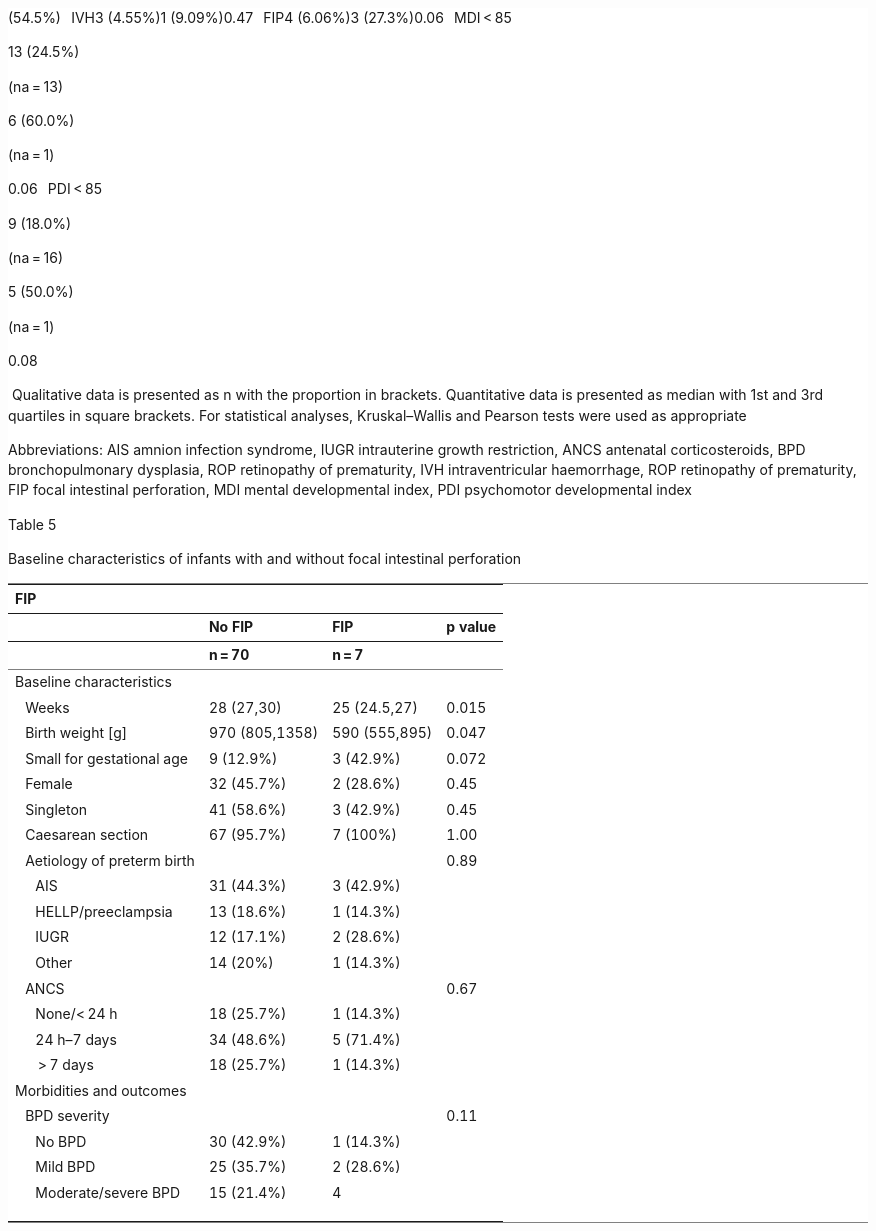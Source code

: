 (54.5%)</td><td align="left"/></tr><tr><td align="left">&#x02009;&#x02009;&#x02009;&#x02009;IVH</td><td align="left">3 (4.55%)</td><td align="left">1 (9.09%)</td><td align="left">0.47</td></tr><tr><td align="left">&#x02009;&#x02009;&#x02009;&#x02009;FIP</td><td align="left">4 (6.06%)</td><td align="left">3 (27.3%)</td><td align="left">0.06</td></tr><tr><td align="left">&#x02009;&#x02009;&#x02009;&#x02009;MDI&#x02009;&#x0003c;&#x02009;85</td><td align="left"><p>13 (24.5%)</p><p>(na&#x02009;=&#x02009;13)</p></td><td align="left"><p>6 (60.0%)</p><p>(na&#x02009;=&#x02009;1)</p></td><td align="left">0.06</td></tr><tr><td align="left">&#x02009;&#x02009;&#x02009;&#x02009;PDI&#x02009;&#x0003c;&#x02009;85</td><td align="left"><p>9 (18.0%)</p><p>(na&#x02009;=&#x02009;16)</p></td><td align="left"><p>5 (50.0%)</p><p>(na&#x02009;=&#x02009;1)</p></td><td align="left">0.08</td></tr></tbody></table><table-wrap-foot><p>&#x000a0;Qualitative data is presented as n with the proportion in brackets. Quantitative data is presented as median with 1st and 3rd quartiles in square brackets. For statistical analyses, Kruskal&#x02013;Wallis and Pearson tests were used as appropriate</p><p><italic>Abbreviations</italic>: <italic>AIS</italic> amnion infection syndrome, <italic>IUGR</italic> intrauterine growth restriction, <italic>ANCS</italic> antenatal corticosteroids, <italic>BPD </italic>bronchopulmonary dysplasia, <italic>ROP</italic> retinopathy of prematurity, <italic>IVH</italic> intraventricular haemorrhage, <italic>ROP </italic>retinopathy of prematurity, <italic>FIP</italic> focal intestinal perforation, <italic>MDI</italic> mental developmental index, <italic>PDI</italic> psychomotor developmental index</p></table-wrap-foot></table-wrap><table-wrap id="Tab5"><label>Table 5</label><caption><p>Baseline characteristics of infants with and without focal intestinal perforation</p></caption><table frame="hsides" rules="groups"><thead><tr><th align="left" colspan="4">FIP</th></tr><tr><th align="left"/><th align="left">No FIP</th><th align="left">FIP</th><th align="left"><italic>p</italic> value</th></tr><tr><th align="left"/><th align="left"><italic>n</italic>&#x02009;=&#x02009;70</th><th align="left"><italic>n</italic>&#x02009;=&#x02009;7</th><th align="left"/></tr></thead><tbody><tr><td align="left" colspan="4">Baseline characteristics</td></tr><tr><td align="left">&#x02009;&#x02009;&#x02009;&#x02009;Weeks</td><td align="left">28 (27,30)</td><td align="left">25 (24.5,27)</td><td align="left">0.015</td></tr><tr><td align="left">&#x02009;&#x02009;&#x02009;&#x02009;Birth weight [g]</td><td align="left">970 (805,1358)</td><td align="left">590 (555,895)</td><td align="left">0.047</td></tr><tr><td align="left">&#x02009;&#x02009;&#x02009;&#x02009;Small for gestational age</td><td align="left">9 (12.9%)</td><td align="left">3 (42.9%)</td><td align="left">0.072</td></tr><tr><td align="left">&#x02009;&#x02009;&#x02009;&#x02009;Female</td><td align="left">32 (45.7%)</td><td align="left">2 (28.6%)</td><td align="left">0.45</td></tr><tr><td align="left">&#x02009;&#x02009;&#x02009;&#x02009;Singleton</td><td align="left">41 (58.6%)</td><td align="left">3 (42.9%)</td><td align="left">0.45</td></tr><tr><td align="left">&#x02009;&#x02009;&#x02009;&#x02009;Caesarean section</td><td align="left">67 (95.7%)</td><td align="left">7 (100%)</td><td align="left">1.00</td></tr><tr><td align="left">&#x02009;&#x02009;&#x02009;&#x02009;Aetiology of preterm birth</td><td align="left"/><td align="left"/><td align="left">0.89</td></tr><tr><td align="left">&#x02009;&#x02009;&#x02009;&#x02009;&#x02009;&#x02009;&#x02009;&#x02009;AIS</td><td align="left">31 (44.3%)</td><td align="left">3 (42.9%)</td><td align="left"/></tr><tr><td align="left">&#x02009;&#x02009;&#x02009;&#x02009;&#x02009;&#x02009;&#x02009;&#x02009;HELLP/preeclampsia</td><td align="left">13 (18.6%)</td><td align="left">1 (14.3%)</td><td align="left"/></tr><tr><td align="left">&#x02009;&#x02009;&#x02009;&#x02009;&#x02009;&#x02009;&#x02009;&#x02009;IUGR</td><td align="left">12 (17.1%)</td><td align="left">2 (28.6%)</td><td align="left"/></tr><tr><td align="left">&#x02009;&#x02009;&#x02009;&#x02009;&#x02009;&#x02009;&#x02009;&#x02009;Other</td><td align="left">14 (20%)</td><td align="left">1 (14.3%)</td><td align="left"/></tr><tr><td align="left">&#x02009;&#x02009;&#x02009;&#x02009;ANCS</td><td align="left"/><td align="left"/><td align="left">0.67</td></tr><tr><td align="left">&#x02009;&#x02009;&#x02009;&#x02009;&#x02009;&#x02009;&#x02009;&#x02009;None/&#x0003c;&#x02009;24&#x000a0;h</td><td align="left">18 (25.7%)</td><td align="left">1 (14.3%)</td><td align="left"/></tr><tr><td align="left">&#x02009;&#x02009;&#x02009;&#x02009;&#x02009;&#x02009;&#x02009;&#x02009;24&#x000a0;h&#x02013;7&#x000a0;days</td><td align="left">34 (48.6%)</td><td align="left">5 (71.4%)</td><td align="left"/></tr><tr><td align="left">&#x02009;&#x02009;&#x02009;&#x02009;&#x02009;&#x02009;&#x02009;&#x02009;&#x02009;&#x0003e;&#x02009;7&#x000a0;days</td><td align="left">18 (25.7%)</td><td align="left">1 (14.3%)</td><td align="left"/></tr><tr><td align="left" colspan="4">Morbidities and outcomes</td></tr><tr><td align="left">&#x02009;&#x02009;&#x02009;&#x02009;BPD severity</td><td align="left"/><td align="left"/><td align="left">0.11</td></tr><tr><td align="left">&#x02009;&#x02009;&#x02009;&#x02009;&#x02009;&#x02009;&#x02009;&#x02009;No BPD</td><td align="left">30 (42.9%)</td><td align="left">1 (14.3%)</td><td align="left"/></tr><tr><td align="left">&#x02009;&#x02009;&#x02009;&#x02009;&#x02009;&#x02009;&#x02009;&#x02009;Mild BPD</td><td align="left">25 (35.7%)</td><td align="left">2 (28.6%)</td><td align="left"/></tr><tr><td align="left">&#x02009;&#x02009;&#x02009;&#x02009;&#x02009;&#x02009;&#x02009;&#x02009;Moderate/severe BPD</td><td align="left">15 (21.4%)</td><td align="left">4